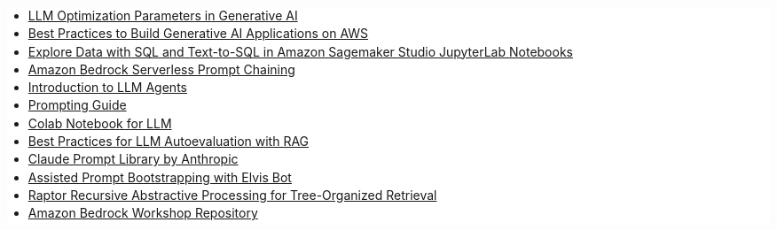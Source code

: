 - [LLM Optimization Parameters in Generative AI](https://attri.ai/generative-ai-wiki/llm-optimization-parameters#:~:text=The%20top%2Dk%20parameter%20effectively,which%20the%20model%20can%20choose.)
- [Best Practices to Build Generative AI Applications on AWS](https://aws.amazon.com/blogs/machine-learning/best-practices-to-build-generative-ai-applications-on-aws/)
- [Explore Data with SQL and Text-to-SQL in Amazon Sagemaker Studio JupyterLab Notebooks](https://aws.amazon.com/blogs/machine-learning/explore-data-with-ease-using-sql-and-text-to-sql-in-amazon-sagemaker-studio-jupyterlab-notebooks/)
- [Amazon Bedrock Serverless Prompt Chaining](https://github.com/aws-samples/amazon-bedrock-serverless-prompt-chaining?tab=readme-ov-file)
- [Introduction to LLM Agents](https://github.com/Rachnog/intro_to_llm_agents/tree/main)
- [Prompting Guide](https://www.promptingguide.ai/)
- [Colab Notebook for LLM](https://colab.research.google.com/drive/1SoAajN8CBYTl79VyTwxtxncfCWlHlyy9#scrollTo=NTOiFKNxqoq2)
- [Best Practices for LLM Autoevaluation with RAG](https://www.databricks.com/blog/LLM-auto-eval-best-practices-RAG)
- [Claude Prompt Library by Anthropic](https://docs.anthropic.com/claude/prompt-library)
- [Assisted Prompt Bootstrapping with Elvis Bot](https://github.com/langchain-ai/langsmith-cookbook/blob/main/optimization/assisted-prompt-bootstrapping/elvis-bot.ipynb)
- [Raptor Recursive Abstractive Processing for Tree-Organized Retrieval](https://aman.ai/primers/ai/RAG/#raptor-recursive-abstractive-processing-for-tree-organized-retrieval)
- [Amazon Bedrock Workshop Repository](https://github.com/aws-samples/amazon-bedrock-workshop/tree/main)
